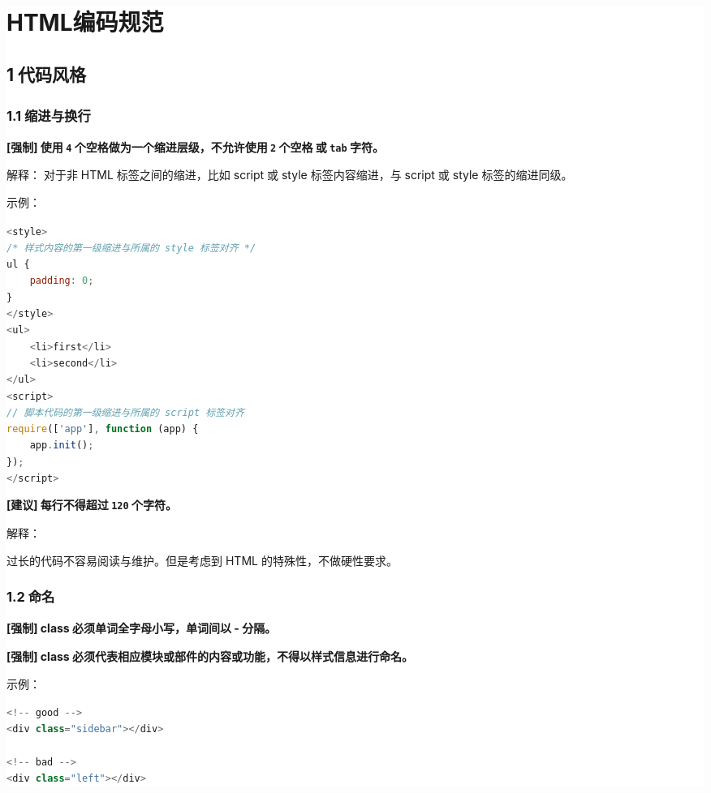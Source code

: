 # HTML编码规范

## 1 代码风格

### 1.1 缩进与换行

**[强制] 使用 `4` 个空格做为一个缩进层级，不允许使用 `2` 个空格 或 `tab` 字符。**

解释： 对于非 HTML 标签之间的缩进，比如 script 或 style 标签内容缩进，与 script 或 style 标签的缩进同级。

示例：

``` js
<style>
/* 样式内容的第一级缩进与所属的 style 标签对齐 */
ul {
    padding: 0;
}
</style>
<ul>
    <li>first</li>
    <li>second</li>
</ul>
<script>
// 脚本代码的第一级缩进与所属的 script 标签对齐
require(['app'], function (app) {
    app.init();
});
</script>
```

**[建议] 每行不得超过 `120` 个字符。**

解释：

过长的代码不容易阅读与维护。但是考虑到 HTML 的特殊性，不做硬性要求。



###  1.2 命名

**[强制] class 必须单词全字母小写，单词间以 - 分隔。**

**[强制] class 必须代表相应模块或部件的内容或功能，不得以样式信息进行命名。**

示例：
``` js
<!-- good -->
<div class="sidebar"></div>

<!-- bad -->
<div class="left"></div>

```
